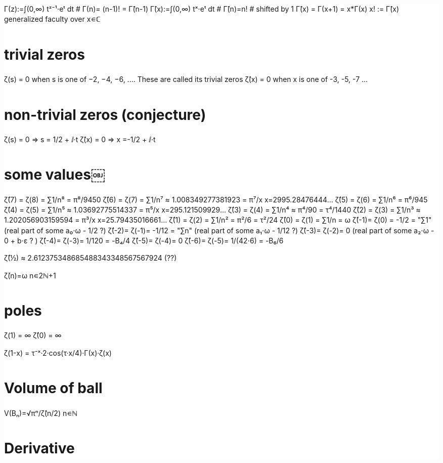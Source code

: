 Γ(z):=∫(0,∞) tᶻ⁻¹⋅eᵗ dt # Γ(n)= (n-1)! = Γ̂(n-1)
Γ̂(x):=∫(0,∞) tˣ⋅eᵗ dt # Γ̂(n)=n!     # shifted by 1
Γ̂(x) = Γ(x+1) = x*Γ(x)
x! := Γ̂(x) generalized faculty over x∊ℂ
# trivial zeros

ζ(s) = 0 when s is one of −2, −4, −6, .... These are called its trivial zeros
ζ̂(x) = 0 when x is one of -3, -5, -7 …

# non-trivial zeros (conjecture)

ζ(s) = 0 => s = 1/2 + ⅈ·t
ζ̂(x) = 0 => x =-1/2 + ⅈ·t

# some values￼

ζ̂(7) = ζ(8) = ∑1/n⁸ = π⁸/9450
ζ̂(6) = ζ(7) = ∑1/n⁷ ≈ 1.008349277381923 = π⁷/x x=2995.28476444…
ζ̂(5) = ζ(6) = ∑1/n⁶ = π⁶/945
ζ̂(4) = ζ(5) = ∑1/n⁵ ≈ 1.03692775514337 = π⁵/x  x=295.121509929…
ζ̂(3) = ζ(4) = ∑1/n⁴ ≈ π⁴/90 = τ⁴/1440
ζ̂(2) = ζ(3) = ∑1/n³ ≈ 1.202056903159594 = π³/x  x=25.79435016661…
ζ̂(1) = ζ(2) = ∑1/n² = π²/6  = τ²/24
ζ̂(0) = ζ(1) = ∑1/n  = ω
ζ̂(-1)= ζ(0) = -1/2  = "∑1" (real part of some a₀⋅ω - 1/2 ?)
ζ̂(-2)= ζ(-1)= -1/12 = "∑n" (real part of some a₁⋅ω - 1/12 ?)
ζ̂(-3)= ζ(-2)= 0            (real part of some a₂⋅ω - 0 + b⋅ε ? )
ζ̂(-4)= ζ(-3)= 1/120 = -B₄/4
ζ̂(-5)= ζ(-4)= 0
ζ̂(-6)= ζ(-5)= 1/(42⋅6)  = -B₆/6

ζ̂(½) ≈ 2.612375348685488343348567567924 (??)

ζ̄(n)=ω  n∊2ℕ+1

# poles

ζ(1) = ∞
ζ̂(0) = ∞

ζ(1-x) = τ⁻ˣ·2·cos(τ·x/4)·Γ(x)·ζ(x)

# Volume of ball

V(Bₙ)=√πⁿ/ζ̂(n/2)  n∊ℕ

# Derivative
